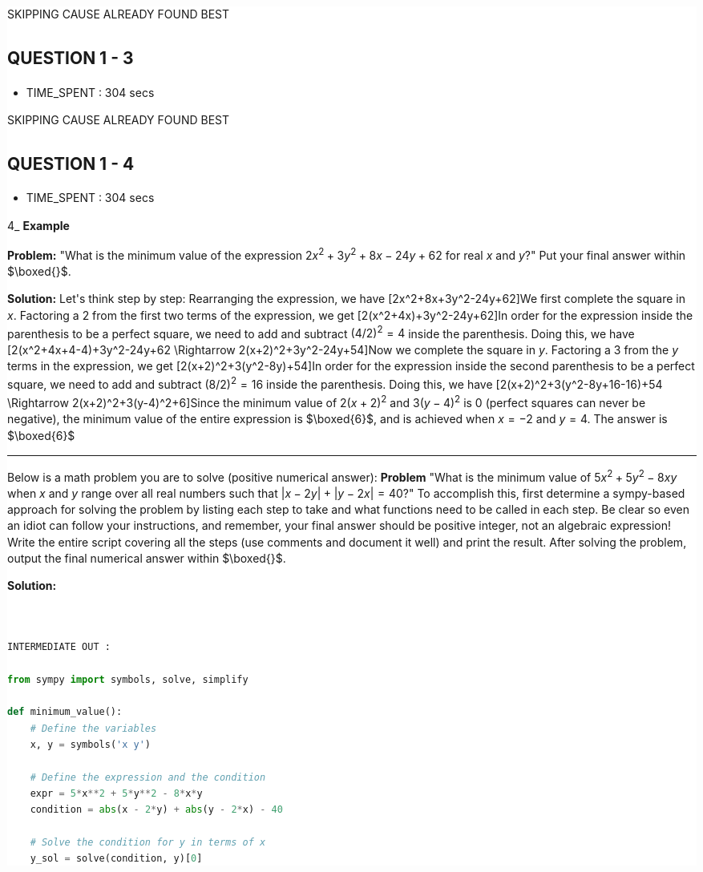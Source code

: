SKIPPING CAUSE ALREADY FOUND BEST



## QUESTION 1 - 3 
- TIME_SPENT : 304 secs

SKIPPING CAUSE ALREADY FOUND BEST



## QUESTION 1 - 4 
- TIME_SPENT : 304 secs

4_
**Example**

**Problem:** 
"What is the minimum value of the expression $2x^2+3y^2+8x-24y+62$ for real $x$ and $y$?"
Put your final answer within $\boxed{}$.

**Solution:** 
Let's think step by step:
Rearranging the expression, we have  \[2x^2+8x+3y^2-24y+62\]We first complete the square in $x$. Factoring a 2 from the first two terms of the expression, we get  \[2(x^2+4x)+3y^2-24y+62\]In order for the expression inside the parenthesis to be a perfect square, we need to add and subtract $(4/2)^2=4$ inside the parenthesis. Doing this, we have \[2(x^2+4x+4-4)+3y^2-24y+62 \Rightarrow 2(x+2)^2+3y^2-24y+54\]Now we complete the square in $y$. Factoring a 3 from the $y$ terms in the expression, we get \[2(x+2)^2+3(y^2-8y)+54\]In order for the expression inside the second parenthesis to be a perfect square, we need to add and subtract $(8/2)^2=16$ inside the parenthesis. Doing this, we have \[2(x+2)^2+3(y^2-8y+16-16)+54 \Rightarrow 2(x+2)^2+3(y-4)^2+6\]Since the minimum value of $2(x+2)^2$ and $3(y-4)^2$ is $0$ (perfect squares can never be negative), the minimum value of the entire expression is $\boxed{6}$, and is achieved when $x=-2$ and $y=4$. The answer is $\boxed{6}$


---

Below is a math problem you are to solve (positive numerical answer):
**Problem**
"What is the minimum value of $5x^2+5y^2-8xy$ when $x$ and $y$ range over all real numbers such that $|x-2y| + |y-2x| = 40$?"
To accomplish this, first determine a sympy-based approach for solving the problem by listing each step to take and what functions need to be called in each step. Be clear so even an idiot can follow your instructions, and remember, your final answer should be positive integer, not an algebraic expression!
Write the entire script covering all the steps (use comments and document it well) and print the result. After solving the problem, output the final numerical answer within $\boxed{}$.

**Solution:** 


```python


INTERMEDIATE OUT :

from sympy import symbols, solve, simplify

def minimum_value():
    # Define the variables
    x, y = symbols('x y')

    # Define the expression and the condition
    expr = 5*x**2 + 5*y**2 - 8*x*y
    condition = abs(x - 2*y) + abs(y - 2*x) - 40

    # Solve the condition for y in terms of x
    y_sol = solve(condition, y)[0]

```